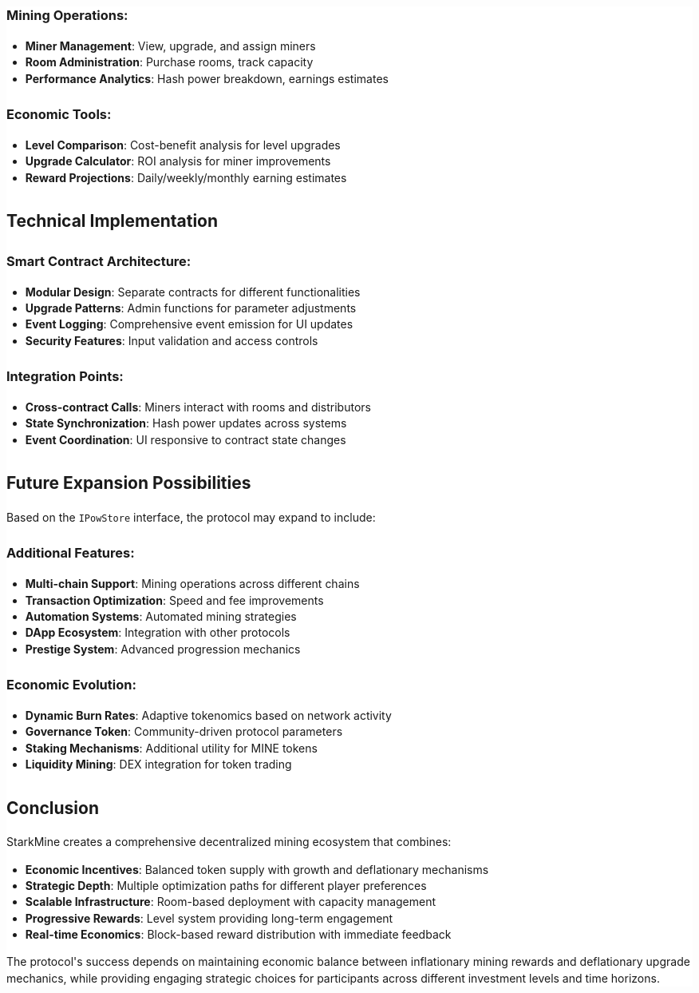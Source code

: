 ### Mining Operations:

- **Miner Management**: View, upgrade, and assign miners
- **Room Administration**: Purchase rooms, track capacity
- **Performance Analytics**: Hash power breakdown, earnings estimates

### Economic Tools:

- **Level Comparison**: Cost-benefit analysis for level upgrades
- **Upgrade Calculator**: ROI analysis for miner improvements
- **Reward Projections**: Daily/weekly/monthly earning estimates

## Technical Implementation

### Smart Contract Architecture:

- **Modular Design**: Separate contracts for different functionalities
- **Upgrade Patterns**: Admin functions for parameter adjustments
- **Event Logging**: Comprehensive event emission for UI updates
- **Security Features**: Input validation and access controls

### Integration Points:

- **Cross-contract Calls**: Miners interact with rooms and distributors
- **State Synchronization**: Hash power updates across systems
- **Event Coordination**: UI responsive to contract state changes

## Future Expansion Possibilities

Based on the `IPowStore` interface, the protocol may expand to include:

### Additional Features:

- **Multi-chain Support**: Mining operations across different chains
- **Transaction Optimization**: Speed and fee improvements
- **Automation Systems**: Automated mining strategies
- **DApp Ecosystem**: Integration with other protocols
- **Prestige System**: Advanced progression mechanics

### Economic Evolution:

- **Dynamic Burn Rates**: Adaptive tokenomics based on network activity
- **Governance Token**: Community-driven protocol parameters
- **Staking Mechanisms**: Additional utility for MINE tokens
- **Liquidity Mining**: DEX integration for token trading

## Conclusion

StarkMine creates a comprehensive decentralized mining ecosystem that combines:

- **Economic Incentives**: Balanced token supply with growth and deflationary mechanisms
- **Strategic Depth**: Multiple optimization paths for different player preferences
- **Scalable Infrastructure**: Room-based deployment with capacity management
- **Progressive Rewards**: Level system providing long-term engagement
- **Real-time Economics**: Block-based reward distribution with immediate feedback

The protocol's success depends on maintaining economic balance between inflationary mining rewards and deflationary upgrade mechanics, while providing engaging strategic choices for participants across different investment levels and time horizons.
